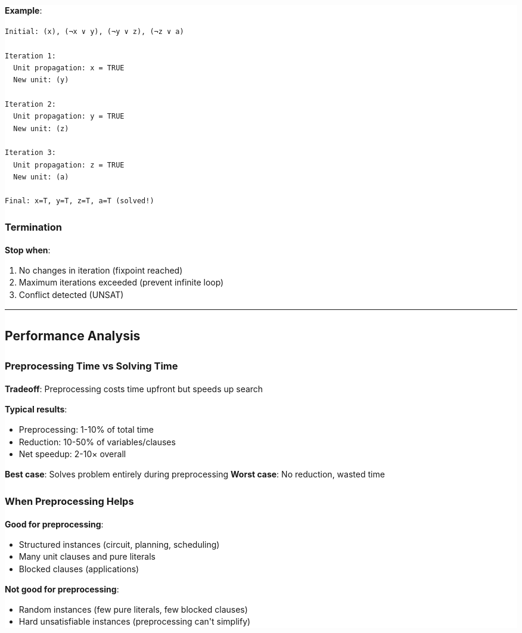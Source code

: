 **Example**:
```
Initial: (x), (¬x ∨ y), (¬y ∨ z), (¬z ∨ a)

Iteration 1:
  Unit propagation: x = TRUE
  New unit: (y)

Iteration 2:
  Unit propagation: y = TRUE
  New unit: (z)

Iteration 3:
  Unit propagation: z = TRUE
  New unit: (a)

Final: x=T, y=T, z=T, a=T (solved!)
```

### Termination

**Stop when**:
1. No changes in iteration (fixpoint reached)
2. Maximum iterations exceeded (prevent infinite loop)
3. Conflict detected (UNSAT)

---

## Performance Analysis

### Preprocessing Time vs Solving Time

**Tradeoff**: Preprocessing costs time upfront but speeds up search

**Typical results**:
- Preprocessing: 1-10% of total time
- Reduction: 10-50% of variables/clauses
- Net speedup: 2-10× overall

**Best case**: Solves problem entirely during preprocessing
**Worst case**: No reduction, wasted time

### When Preprocessing Helps

**Good for preprocessing**:
- Structured instances (circuit, planning, scheduling)
- Many unit clauses and pure literals
- Blocked clauses (applications)

**Not good for preprocessing**:
- Random instances (few pure literals, few blocked clauses)
- Hard unsatisfiable instances (preprocessing can't simplify)
